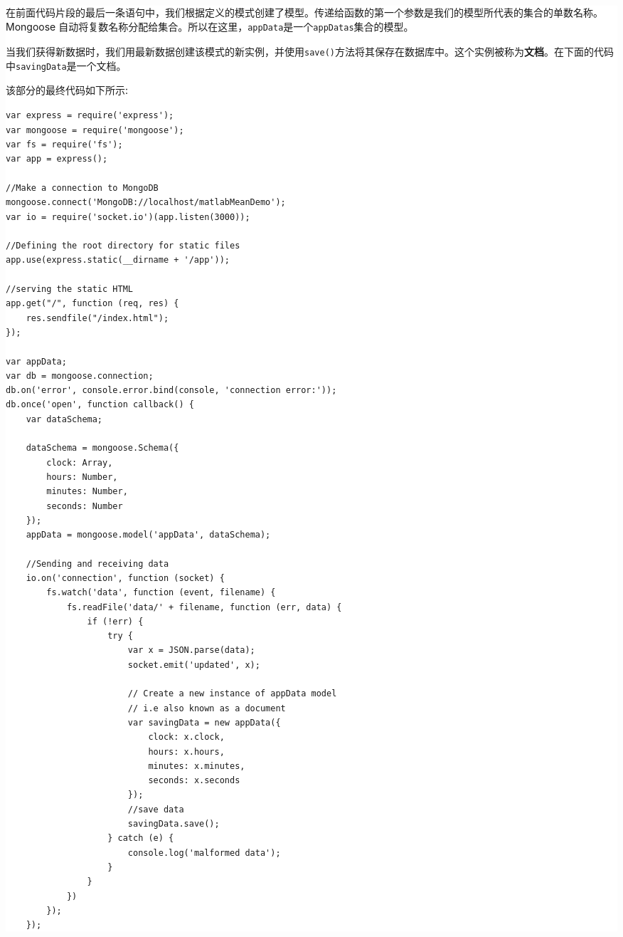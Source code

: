 在前面代码片段的最后一条语句中，我们根据定义的模式创建了模型。传递给函数的第一个参数是我们的模型所代表的集合的单数名称。Mongoose 自动将复数名称分配给集合。所以在这里，`appData`是一个`appDatas`集合的模型。

当我们获得新数据时，我们用最新数据创建该模式的新实例，并使用`save()`方法将其保存在数据库中。这个实例被称为**文档**。在下面的代码中`savingData`是一个文档。

该部分的最终代码如下所示:

```
var express = require('express');
var mongoose = require('mongoose');
var fs = require('fs');
var app = express();

//Make a connection to MongoDB
mongoose.connect('MongoDB://localhost/matlabMeanDemo');
var io = require('socket.io')(app.listen(3000));

//Defining the root directory for static files
app.use(express.static(__dirname + '/app'));

//serving the static HTML
app.get("/", function (req, res) {
    res.sendfile("/index.html");
});

var appData;
var db = mongoose.connection;
db.on('error', console.error.bind(console, 'connection error:'));
db.once('open', function callback() {
    var dataSchema;

    dataSchema = mongoose.Schema({
        clock: Array,
        hours: Number,
        minutes: Number,
        seconds: Number
    });
    appData = mongoose.model('appData', dataSchema);

    //Sending and receiving data
    io.on('connection', function (socket) {
        fs.watch('data', function (event, filename) {
            fs.readFile('data/' + filename, function (err, data) {
                if (!err) {
                    try {
                        var x = JSON.parse(data);
                        socket.emit('updated', x);

                        // Create a new instance of appData model
                        // i.e also known as a document
                        var savingData = new appData({
                            clock: x.clock,
                            hours: x.hours,
                            minutes: x.minutes,
                            seconds: x.seconds
                        });
                        //save data
                        savingData.save();
                    } catch (e) {
                        console.log('malformed data');
                    }
                }
            })
        });
    });
```